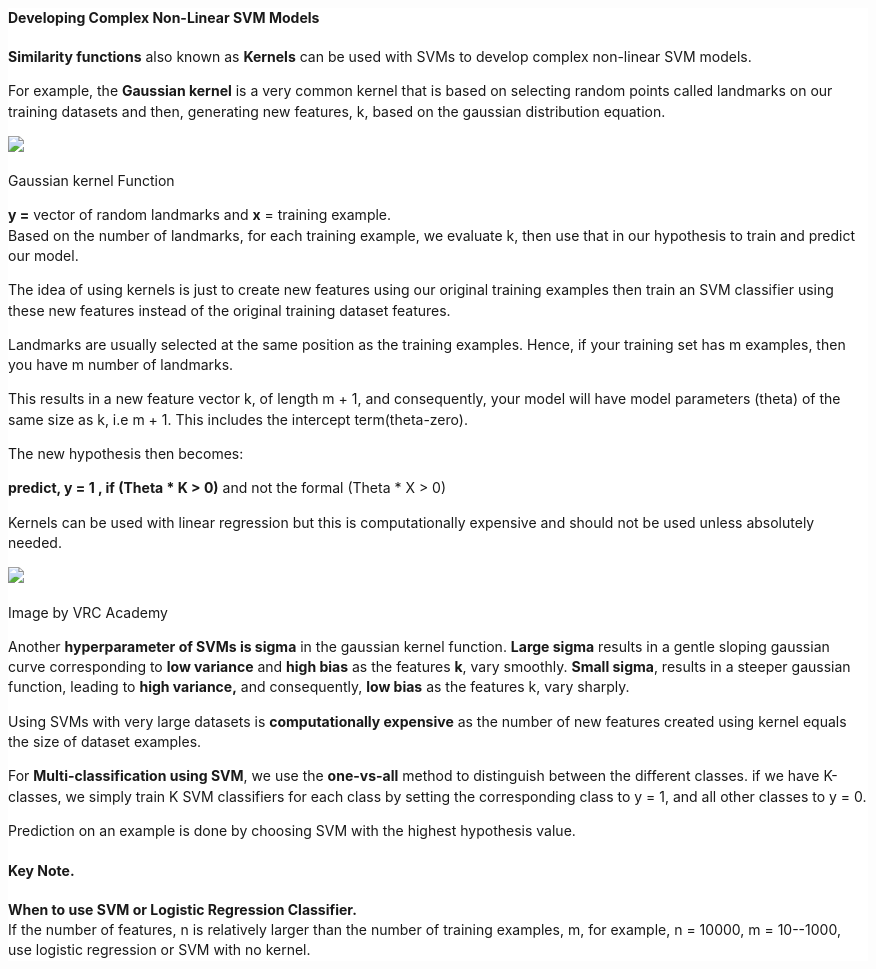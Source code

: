 #### Developing Complex Non-Linear SVM Models

**Similarity functions** also known as **Kernels** can be used with SVMs to develop complex non-linear SVM models.

For example, the **Gaussian kernel** is a very common kernel that is based on selecting random points called landmarks on our training datasets and then, generating new features, k, based on the gaussian distribution equation.

![](https://cdn-images-1.medium.com/max/600/1*OOHoiuEN7cltEAK7PzY4lw.jpeg)

Gaussian kernel Function

**y =** vector of random landmarks and **x** = training example.\
Based on the number of landmarks, for each training example, we evaluate k, then use that in our hypothesis to train and predict our model.

The idea of using kernels is just to create new features using our original training examples then train an SVM classifier using these new features instead of the original training dataset features.

Landmarks are usually selected at the same position as the training examples. Hence, if your training set has m examples, then you have m number of landmarks.

This results in a new feature vector k, of length m + 1, and consequently, your model will have model parameters (theta) of the same size as k, i.e m + 1. This includes the intercept term(theta-zero).

The new hypothesis then becomes:

**predict, y = 1 , if (Theta * K > 0)** and not the formal (Theta * X > 0)

Kernels can be used with linear regression but this is computationally expensive and should not be used unless absolutely needed.

![](https://cdn-images-1.medium.com/max/600/1*Y8w5za0Wh-G8Ej4N51XNcg.png)

Image by VRC Academy

Another **hyperparameter of SVMs is sigma** in the gaussian kernel function. **Large sigma** results in a gentle sloping gaussian curve corresponding to **low variance** and **high bias** as the features **k**, vary smoothly. **Small sigma**, results in a steeper gaussian function, leading to **high variance,** and consequently, **low bias** as the features k, vary sharply.

Using SVMs with very large datasets is **computationally expensive** as the number of new features created using kernel equals the size of dataset examples.

For **Multi-classification using SVM**, we use the **one-vs-all** method to distinguish between the different classes. if we have K-classes, we simply train K SVM classifiers for each class by setting the corresponding class to y = 1, and all other classes to y = 0.

Prediction on an example is done by choosing SVM with the highest hypothesis value.

#### Key Note.

**When to use SVM or Logistic Regression Classifier.**\
If the number of features, n is relatively larger than the number of training examples, m, for example, n = 10000, m = 10--1000, use logistic regression or SVM with no kernel.
